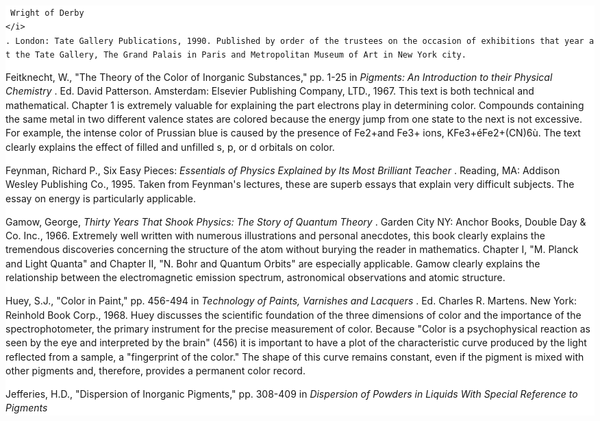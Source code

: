      Wright of Derby
    </i>
    . London: Tate Gallery Publications, 1990. Published by order of the trustees on the occasion of exhibitions that year at the Tate Gallery, The Grand Palais in Paris and Metropolitan Museum of Art in New York city.
   </p>
<p>
    Feitknecht, W., "The Theory of the Color of Inorganic Substances," pp. 1-25 in
    <i>
     Pigments: An Introduction to their Physical Chemistry
    </i>
    . Ed. David Patterson. Amsterdam: Elsevier Publishing Company, LTD., 1967. This text is both technical and mathematical. Chapter 1 is extremely valuable for explaining the part electrons play in determining color. Compounds containing the same metal in two different valence states are colored because the energy jump from one state to the next is not excessive. For example, the intense color of Prussian blue is caused by the presence of Fe2+and Fe3+ ions, KFe3+éFe2+(CN)6ù. The text clearly explains the effect of filled and unfilled s, p, or d orbitals on color.
   </p>
<p>
    Feynman, Richard P., Six Easy Pieces:
    <i>
     Essentials of Physics Explained by Its Most Brilliant Teacher
    </i>
    . Reading, MA: Addison Wesley Publishing Co., 1995. Taken from Feynman's lectures, these are superb essays that explain very difficult subjects. The essay on energy is particularly applicable.
   </p>
<p>
    Gamow, George,
    <i>
     Thirty Years That Shook Physics: The Story of Quantum Theory
    </i>
    . Garden City NY: Anchor Books, Double Day &amp; Co. Inc., 1966. Extremely well written with numerous illustrations and personal anecdotes, this book clearly explains the tremendous discoveries concerning the structure of the atom without burying the reader in mathematics. Chapter I, "M. Planck and Light Quanta" and Chapter II, "N. Bohr and Quantum Orbits" are especially applicable. Gamow clearly explains the relationship between the electromagnetic emission spectrum, astronomical observations and atomic structure.
   </p>
<p>
    Huey, S.J., "Color in Paint," pp. 456-494 in
    <i>
     Technology of Paints, Varnishes and Lacquers
    </i>
    . Ed. Charles R. Martens. New York: Reinhold Book Corp., 1968. Huey discusses the scientific foundation of the three dimensions of color and the importance of the spectrophotometer, the primary instrument for the precise measurement of color. Because "Color is a psychophysical reaction as seen by the eye and interpreted by the brain" (456) it is important to have a plot of the characteristic curve produced by the light reflected from a sample, a "fingerprint of the color." The shape of this curve remains constant, even if the pigment is mixed with other pigments and, therefore, provides a permanent color record.
   </p>
<p>
    Jefferies, H.D., "Dispersion of Inorganic Pigments," pp. 308-409 in
    <i>
     Dispersion of Powders in Liquids With Special Reference to Pigments
    </i>